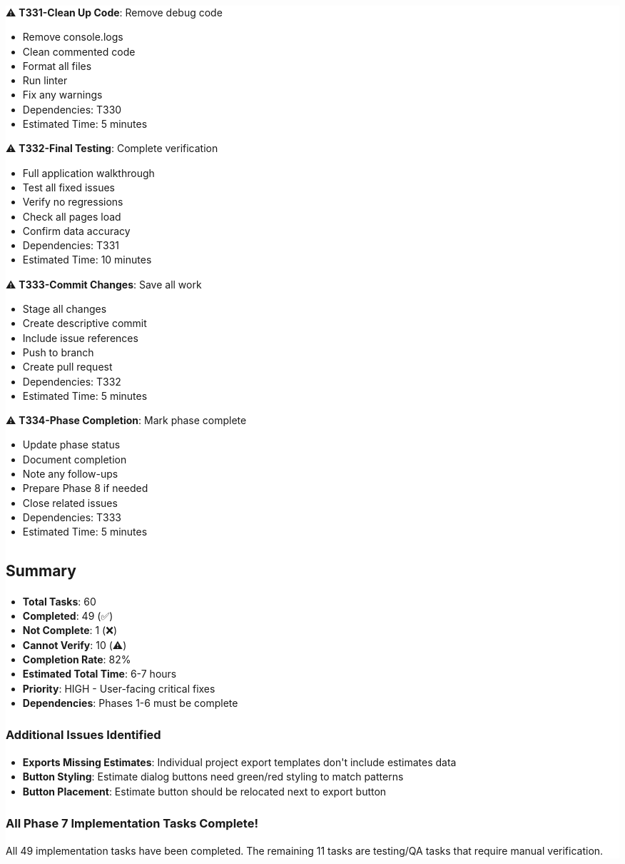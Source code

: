 ⚠️ **T331-Clean Up Code**: Remove debug code
- Remove console.logs
- Clean commented code
- Format all files
- Run linter
- Fix any warnings
- Dependencies: T330
- Estimated Time: 5 minutes

⚠️ **T332-Final Testing**: Complete verification
- Full application walkthrough
- Test all fixed issues
- Verify no regressions
- Check all pages load
- Confirm data accuracy
- Dependencies: T331
- Estimated Time: 10 minutes

⚠️ **T333-Commit Changes**: Save all work
- Stage all changes
- Create descriptive commit
- Include issue references
- Push to branch
- Create pull request
- Dependencies: T332
- Estimated Time: 5 minutes

⚠️ **T334-Phase Completion**: Mark phase complete
- Update phase status
- Document completion
- Note any follow-ups
- Prepare Phase 8 if needed
- Close related issues
- Dependencies: T333
- Estimated Time: 5 minutes

## Summary
- **Total Tasks**: 60
- **Completed**: 49 (✅)
- **Not Complete**: 1 (❌)
- **Cannot Verify**: 10 (⚠️)
- **Completion Rate**: 82%
- **Estimated Total Time**: 6-7 hours
- **Priority**: HIGH - User-facing critical fixes
- **Dependencies**: Phases 1-6 must be complete

### Additional Issues Identified
- **Exports Missing Estimates**: Individual project export templates don't include estimates data
- **Button Styling**: Estimate dialog buttons need green/red styling to match patterns
- **Button Placement**: Estimate button should be relocated next to export button

### All Phase 7 Implementation Tasks Complete!
All 49 implementation tasks have been completed. The remaining 11 tasks are testing/QA tasks that require manual verification.
